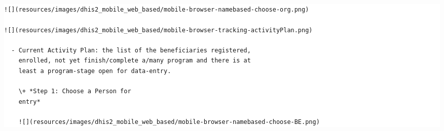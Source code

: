     ![](resources/images/dhis2_mobile_web_based/mobile-browser-namebased-choose-org.png)

    ![](resources/images/dhis2_mobile_web_based/mobile-browser-tracking-activityPlan.png)

      - Current Activity Plan: the list of the beneficiaries registered,
        enrolled, not yet finish/complete a/many program and there is at
        least a program-stage open for data-entry.

        \+ *Step 1: Choose a Person for
        entry*

        ![](resources/images/dhis2_mobile_web_based/mobile-browser-namebased-choose-BE.png)
